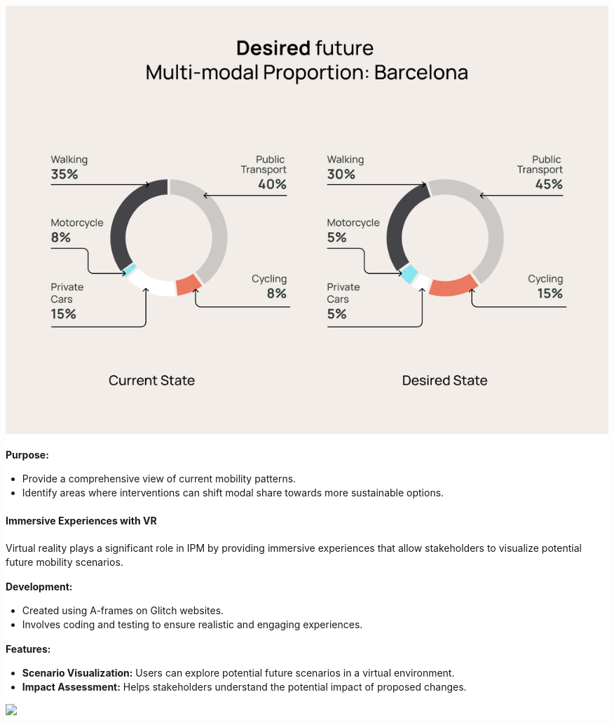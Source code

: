 ![](../images/IPM/Jorge%20-%20desired%20future%20multi%20modal%20proportion.png)

**Purpose:**
- Provide a comprehensive view of current mobility patterns.
- Identify areas where interventions can shift modal share towards more sustainable options.

#### Immersive Experiences with VR

Virtual reality plays a significant role in IPM by providing immersive experiences that allow stakeholders to visualize potential future mobility scenarios.

**Development:**
- Created using A-frames on Glitch websites.
- Involves coding and testing to ensure realistic and engaging experiences.

**Features:**
- **Scenario Visualization:** Users can explore potential future scenarios in a virtual environment.
- **Impact Assessment:** Helps stakeholders understand the potential impact of proposed changes.

![](../images/IPM/InflectionPoint1.png)

